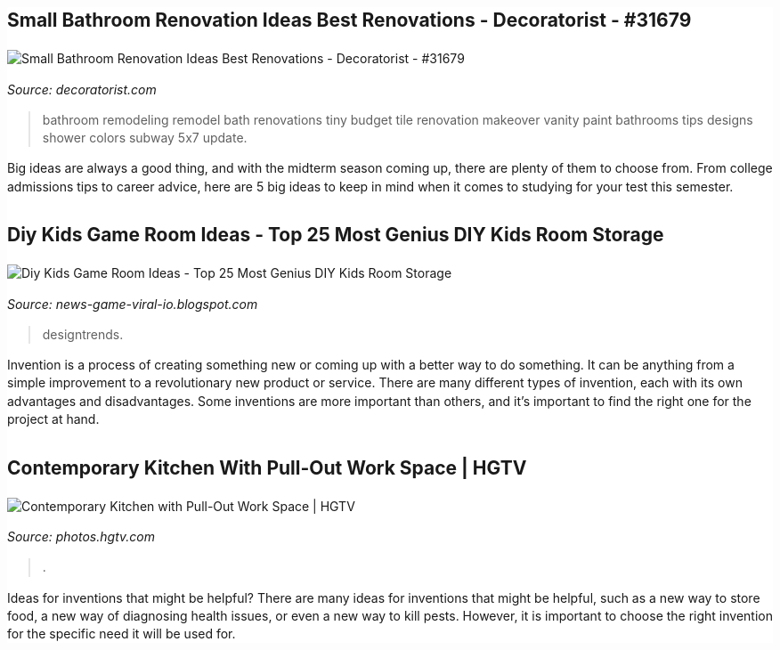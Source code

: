     
## Small Bathroom Renovation Ideas Best Renovations - Decoratorist - #31679

<img loading=lazy src="https://i1.wp.com/cdn.decoratorist.com/wp-content/uploads/small-bathroom-renovation-ideas-best-renovations-1093003.jpg?fit=2912%2C4368&amp;ssl=1" onerror="this.onerror=null;this.src='https://tse2.mm.bing.net/th?id=OIP.pvgymPVBIrOd6w0qI2v9cwHaLH&amp;pid=15.1';" alt="Small Bathroom Renovation Ideas Best Renovations - Decoratorist - #31679">

_Source: decoratorist.com_

>bathroom remodeling remodel bath renovations tiny budget tile renovation makeover vanity paint bathrooms tips designs shower colors subway 5x7 update. 

	

Big ideas are always a good thing, and with the midterm season coming up, there are plenty of them to choose from. From college admissions tips to career advice, here are 5 big ideas to keep in mind when it comes to studying for your test this semester.

    
## Diy Kids Game Room Ideas - Top 25 Most Genius DIY Kids Room Storage

<img loading=lazy src="https://images.designtrends.com/wp-content/uploads/2016/08/02185220/Game-Room-Tables-Idea.jpg" onerror="this.onerror=null;this.src='https://tse3.mm.bing.net/th?id=OIP.vkFC5IZZSXS-KoxnqeYQewHaE8&amp;pid=15.1';" alt="Diy Kids Game Room Ideas - Top 25 Most Genius DIY Kids Room Storage">

_Source: news-game-viral-io.blogspot.com_

>designtrends. 

	

Invention is a process of creating something new or coming up with a better way to do something. It can be anything from a simple improvement to a revolutionary new product or service. There are many different types of invention, each with its own advantages and disadvantages. Some inventions are more important than others, and it’s important to find the right one for the project at hand.

    
## Contemporary Kitchen With Pull-Out Work Space | HGTV

<img loading=lazy src="https://hgtvhome.sndimg.com/content/dam/images/hgtv/fullset/2013/5/7/0/original_Solange-Boice-small-kitchen-pull-out-beside-oven.jpg.rend.hgtvcom.616.822.suffix/1400978284725.jpeg" onerror="this.onerror=null;this.src='https://tse1.mm.bing.net/th?id=OIP.F0iUcWGocvLeMAYjWVsEAwHaJ4&amp;pid=15.1';" alt="Contemporary Kitchen with Pull-Out Work Space | HGTV">

_Source: photos.hgtv.com_

>. 

	

Ideas for inventions that might be helpful?
There are many ideas for inventions that might be helpful, such as a new way to store food, a new way of diagnosing health issues, or even a new way to kill pests. However, it is important to choose the right invention for the specific need it will be used for.

